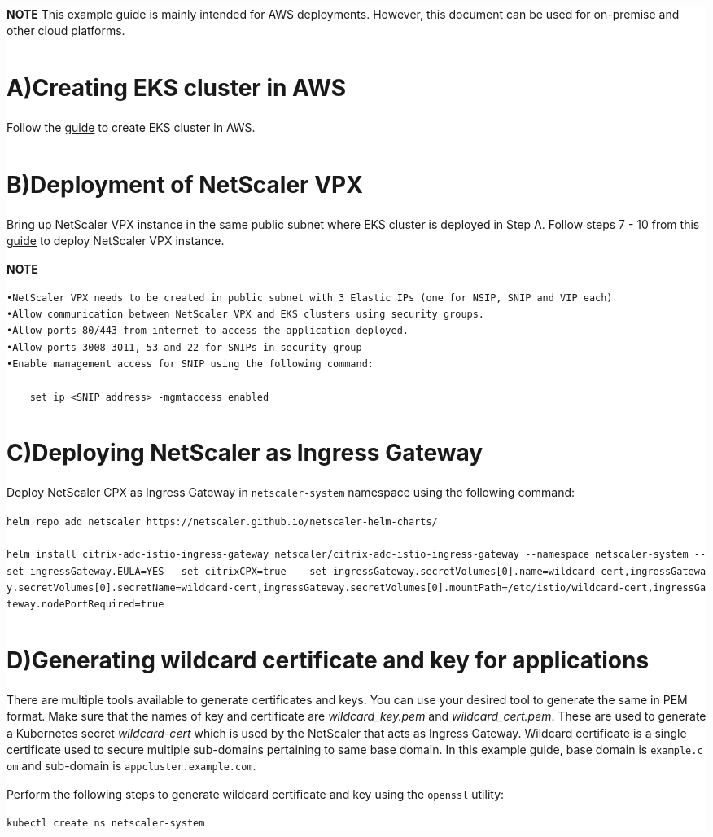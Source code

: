 **NOTE**
This example guide is mainly intended for AWS deployments. However, this document can be used for on-premise and other cloud platforms.

# <a name="bringup">A)Creating EKS cluster in AWS</a>
Follow the [guide](https://eksctl.io/usage/creating-and-managing-clusters/) to create EKS cluster in AWS.

# <a name="deploy-vpx">B)Deployment of NetScaler VPX </a>
Bring up NetScaler VPX instance in the same public subnet where EKS cluster is deployed in Step A.
Follow steps 7 - 10 from [this guide](https://docs.citrix.com/en-us/citrix-adc/current-release/deploying-vpx/deploy-aws/launch-vpx-for-aws-ami.html) to deploy NetScaler VPX instance.

**NOTE**

    •NetScaler VPX needs to be created in public subnet with 3 Elastic IPs (one for NSIP, SNIP and VIP each)
    •Allow communication between NetScaler VPX and EKS clusters using security groups.
    •Allow ports 80/443 from internet to access the application deployed.
    •Allow ports 3008-3011, 53 and 22 for SNIPs in security group
    •Enable management access for SNIP using the following command:

        set ip <SNIP address> -mgmtaccess enabled


# <a name="citrix-ingress-gateway">C)Deploying NetScaler as Ingress Gateway</a>
Deploy NetScaler CPX as Ingress Gateway in `netscaler-system` namespace using the following command:

    helm repo add netscaler https://netscaler.github.io/netscaler-helm-charts/

    helm install citrix-adc-istio-ingress-gateway netscaler/citrix-adc-istio-ingress-gateway --namespace netscaler-system --set ingressGateway.EULA=YES --set citrixCPX=true  --set ingressGateway.secretVolumes[0].name=wildcard-cert,ingressGateway.secretVolumes[0].secretName=wildcard-cert,ingressGateway.secretVolumes[0].mountPath=/etc/istio/wildcard-cert,ingressGateway.nodePortRequired=true

# <a name="generating-certificate">D)Generating wildcard certificate and key for applications</a>

There are multiple tools available to generate certificates and keys. You can use your desired tool to generate the same in PEM format. Make sure that the names of key and certificate are *wildcard_key.pem* and *wildcard_cert.pem*. These are used to generate a Kubernetes secret *wildcard-cert* which is used by the NetScaler that acts as Ingress Gateway. Wildcard certificate is a single certificate used to secure multiple sub-domains pertaining to same base domain. In this example guide, base domain is `example.com` and sub-domain is `appcluster.example.com`. 


Perform the following steps to generate wildcard certificate and key using the `openssl` utility:

    kubectl create ns netscaler-system
    